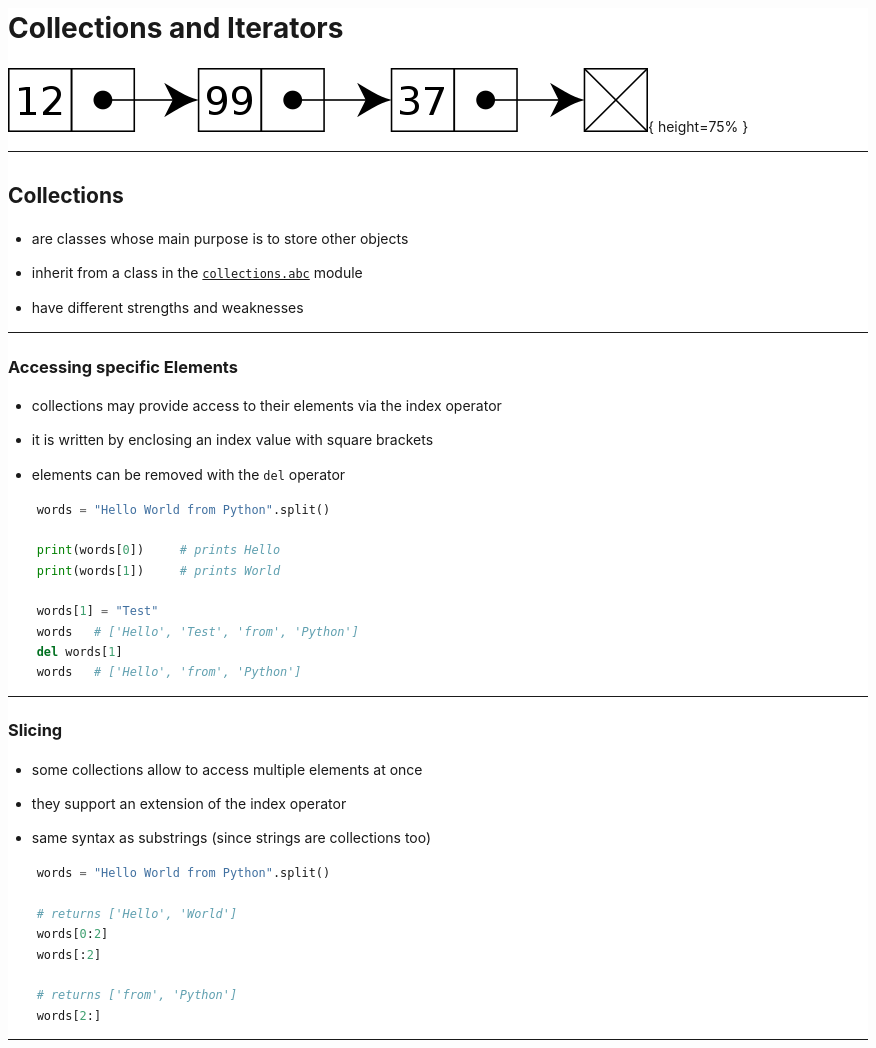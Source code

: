 # Collections and Iterators

![Linked List](img/list.png "https://commons.wikimedia.org/wiki/File:Singly-linked-list.svg"){ height=75% }

---

## Collections

 - are classes whose main purpose is to store other objects

 - inherit from a class in the [`collections.abc`](https://docs.python.org/3/library/collections.abc.html) module

 - have different strengths and weaknesses

---

### Accessing specific Elements

 - collections may provide access to their elements via the index operator

 - it is written by enclosing an index value with square brackets

 - elements can be removed with the `del` operator

```python
    words = "Hello World from Python".split()

    print(words[0])     # prints Hello
    print(words[1])     # prints World

    words[1] = "Test"
    words   # ['Hello', 'Test', 'from', 'Python']
    del words[1]
    words   # ['Hello', 'from', 'Python']
```

---

### Slicing

 - some collections allow to access multiple elements at once

 - they support an extension of the index operator

 - same syntax as substrings (since strings are collections too)

```python
    words = "Hello World from Python".split()

    # returns ['Hello', 'World']
    words[0:2]
    words[:2]

    # returns ['from', 'Python']
    words[2:]
```

---
